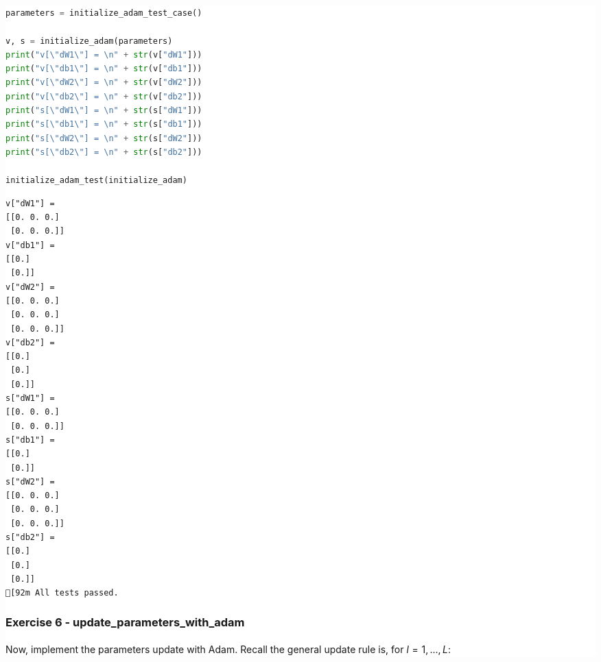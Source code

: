

```python
parameters = initialize_adam_test_case()

v, s = initialize_adam(parameters)
print("v[\"dW1\"] = \n" + str(v["dW1"]))
print("v[\"db1\"] = \n" + str(v["db1"]))
print("v[\"dW2\"] = \n" + str(v["dW2"]))
print("v[\"db2\"] = \n" + str(v["db2"]))
print("s[\"dW1\"] = \n" + str(s["dW1"]))
print("s[\"db1\"] = \n" + str(s["db1"]))
print("s[\"dW2\"] = \n" + str(s["dW2"]))
print("s[\"db2\"] = \n" + str(s["db2"]))

initialize_adam_test(initialize_adam)
```

    v["dW1"] = 
    [[0. 0. 0.]
     [0. 0. 0.]]
    v["db1"] = 
    [[0.]
     [0.]]
    v["dW2"] = 
    [[0. 0. 0.]
     [0. 0. 0.]
     [0. 0. 0.]]
    v["db2"] = 
    [[0.]
     [0.]
     [0.]]
    s["dW1"] = 
    [[0. 0. 0.]
     [0. 0. 0.]]
    s["db1"] = 
    [[0.]
     [0.]]
    s["dW2"] = 
    [[0. 0. 0.]
     [0. 0. 0.]
     [0. 0. 0.]]
    s["db2"] = 
    [[0.]
     [0.]
     [0.]]
    [92m All tests passed.


<a name='ex-6'></a>   
### Exercise 6 - update_parameters_with_adam

Now, implement the parameters update with Adam. Recall the general update rule is, for $l = 1, ..., L$: 

